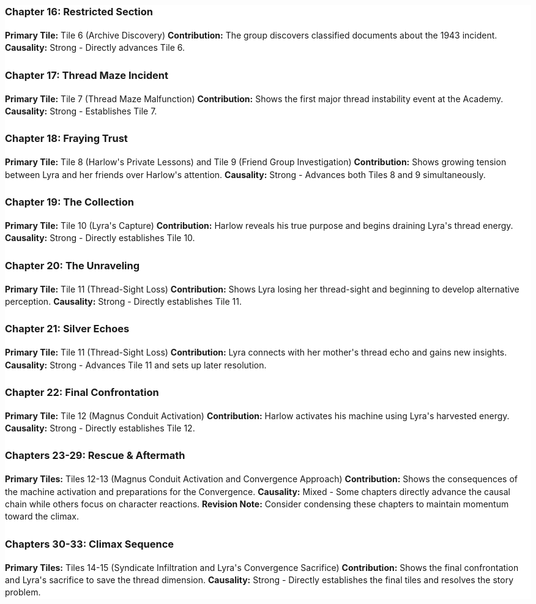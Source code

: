 ### Chapter 16: Restricted Section
**Primary Tile:** Tile 6 (Archive Discovery)
**Contribution:** The group discovers classified documents about the 1943 incident.
**Causality:** Strong - Directly advances Tile 6.

### Chapter 17: Thread Maze Incident
**Primary Tile:** Tile 7 (Thread Maze Malfunction)
**Contribution:** Shows the first major thread instability event at the Academy.
**Causality:** Strong - Establishes Tile 7.

### Chapter 18: Fraying Trust
**Primary Tile:** Tile 8 (Harlow's Private Lessons) and Tile 9 (Friend Group Investigation)
**Contribution:** Shows growing tension between Lyra and her friends over Harlow's attention.
**Causality:** Strong - Advances both Tiles 8 and 9 simultaneously.

### Chapter 19: The Collection
**Primary Tile:** Tile 10 (Lyra's Capture)
**Contribution:** Harlow reveals his true purpose and begins draining Lyra's thread energy.
**Causality:** Strong - Directly establishes Tile 10.

### Chapter 20: The Unraveling
**Primary Tile:** Tile 11 (Thread-Sight Loss)
**Contribution:** Shows Lyra losing her thread-sight and beginning to develop alternative perception.
**Causality:** Strong - Directly establishes Tile 11.

### Chapter 21: Silver Echoes
**Primary Tile:** Tile 11 (Thread-Sight Loss)
**Contribution:** Lyra connects with her mother's thread echo and gains new insights.
**Causality:** Strong - Advances Tile 11 and sets up later resolution.

### Chapter 22: Final Confrontation
**Primary Tile:** Tile 12 (Magnus Conduit Activation)
**Contribution:** Harlow activates his machine using Lyra's harvested energy.
**Causality:** Strong - Directly establishes Tile 12.

### Chapters 23-29: Rescue & Aftermath
**Primary Tiles:** Tiles 12-13 (Magnus Conduit Activation and Convergence Approach)
**Contribution:** Shows the consequences of the machine activation and preparations for the Convergence.
**Causality:** Mixed - Some chapters directly advance the causal chain while others focus on character reactions.
**Revision Note:** Consider condensing these chapters to maintain momentum toward the climax.

### Chapters 30-33: Climax Sequence
**Primary Tiles:** Tiles 14-15 (Syndicate Infiltration and Lyra's Convergence Sacrifice)
**Contribution:** Shows the final confrontation and Lyra's sacrifice to save the thread dimension.
**Causality:** Strong - Directly establishes the final tiles and resolves the story problem.
